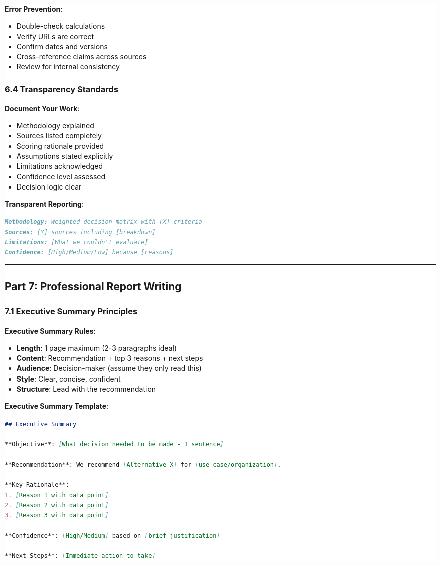 **Error Prevention**:
- Double-check calculations
- Verify URLs are correct
- Confirm dates and versions
- Cross-reference claims across sources
- Review for internal consistency

### 6.4 Transparency Standards

**Document Your Work**:
- Methodology explained
- Sources listed completely
- Scoring rationale provided
- Assumptions stated explicitly
- Limitations acknowledged
- Confidence level assessed
- Decision logic clear

**Transparent Reporting**:
```markdown
Methodology: Weighted decision matrix with [X] criteria
Sources: [Y] sources including [breakdown]
Limitations: [What we couldn't evaluate]
Confidence: [High/Medium/Low] because [reasons]
```

---

## Part 7: Professional Report Writing

### 7.1 Executive Summary Principles

**Executive Summary Rules**:
- **Length**: 1 page maximum (2-3 paragraphs ideal)
- **Content**: Recommendation + top 3 reasons + next steps
- **Audience**: Decision-maker (assume they only read this)
- **Style**: Clear, concise, confident
- **Structure**: Lead with the recommendation

**Executive Summary Template**:
```markdown
## Executive Summary

**Objective**: [What decision needed to be made - 1 sentence]

**Recommendation**: We recommend [Alternative X] for [use case/organization].

**Key Rationale**:
1. [Reason 1 with data point]
2. [Reason 2 with data point]
3. [Reason 3 with data point]

**Confidence**: [High/Medium] based on [brief justification]

**Next Steps**: [Immediate action to take]
```


[^1]: Gartner, "Magic Quadrant for CRM Platforms", Jan 2024, https://..., Accessed: 2025-01-15